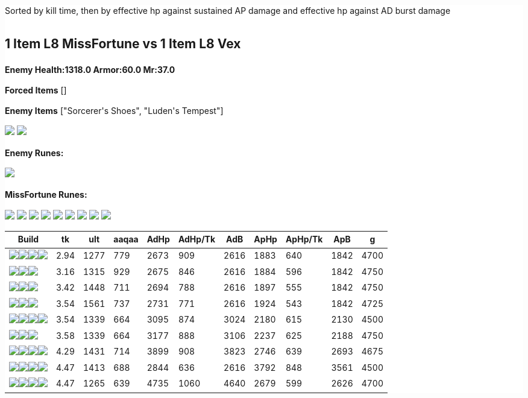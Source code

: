Sorted by kill time, then by effective hp against sustained AP damage and effective hp against AD burst damage
## 1 Item L8 MissFortune vs 1 Item L8 Vex

**Enemy Health:1318.0 Armor:60.0 Mr:37.0**


**Forced Items** []








**Enemy Items** ["Sorcerer's Shoes", "Luden's Tempest"]





![](/item/3020.png)
![](/item/6655.png)



**Enemy Runes:**





![](/StatMods/StatModsArmorIcon.png)



**MissFortune Runes:**


![](/Styles/Precision/PressTheAttack/PressTheAttack.png)
![](/Styles/Precision/Overheal.png)
![](/Styles/Precision/LegendAlacrity/LegendAlacrity.png)
![](/Styles/Precision/CoupDeGrace/CoupDeGrace.png)
![](/Styles/Sorcery/AbsoluteFocus/AbsoluteFocus.png)
![](/Styles/Sorcery/GatheringStorm/GatheringStorm.png)
![](/StatMods/StatModsAdaptiveForceIcon.png)
![](/StatMods/StatModsAdaptiveForceIcon.png)
![](/StatMods/StatModsArmorIcon.png)





 Build |tk|ult|aaqaa|AdHp|AdHp/Tk|AdB|ApHp|ApHp/Tk|ApB|g
-|-|-|-|-|-|-|-|-|-|-
![](/item/6672.png)![](/item/1053.png)![](/item/1055.png)![](/item/1036.png)|2.94|1277|779|2673|909|2616|1883|640|1842|4700
![](/item/6671.png)![](/item/1053.png)![](/item/1055.png)|3.16|1315|929|2675|846|2616|1884|596|1842|4750
![](/item/6675.png)![](/item/1053.png)![](/item/1055.png)|3.42|1448|711|2694|788|2616|1897|555|1842|4750
![](/item/3074.png)![](/item/1055.png)![](/item/1037.png)|3.54|1561|737|2731|771|2616|1924|543|1842|4725
![](/item/6609.png)![](/item/1053.png)![](/item/1055.png)![](/item/1036.png)|3.54|1339|664|3095|874|3024|2180|615|2130|4500
![](/item/3161.png)![](/item/1053.png)![](/item/1055.png)|3.58|1339|664|3177|888|3106|2237|625|2188|4750
![](/item/6673.png)![](/item/1055.png)![](/item/1037.png)![](/item/1036.png)|4.29|1431|714|3899|908|3823|2746|639|2693|4675
![](/item/3156.png)![](/item/1053.png)![](/item/1055.png)![](/item/1036.png)|4.47|1413|688|2844|636|2616|3792|848|3561|4500
![](/item/3026.png)![](/item/1053.png)![](/item/1055.png)![](/item/1036.png)|4.47|1265|639|4735|1060|4640|2679|599|2626|4700